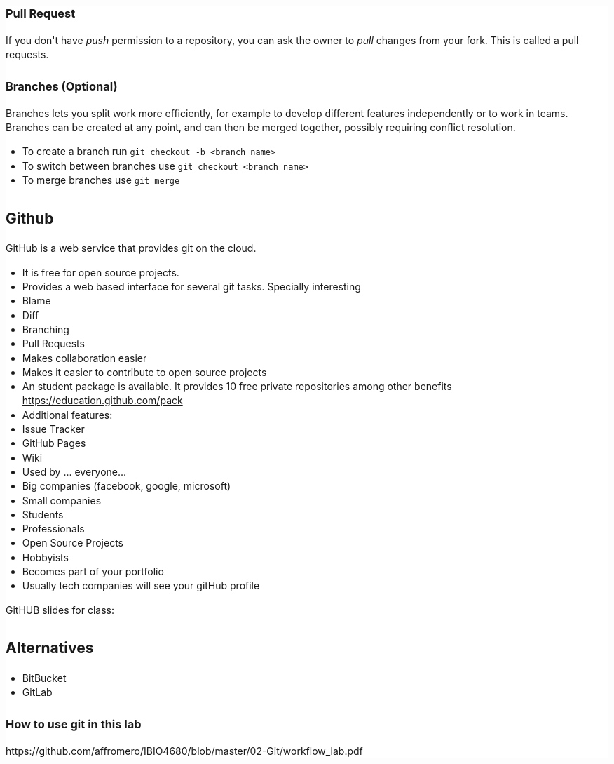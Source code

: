 ### Pull Request

If you don't have *push* permission to a repository, you can ask the owner to *pull* changes from your fork. This is called a pull requests. 

### Branches (Optional)

Branches lets you split work more efficiently, for example to develop different features independently or to work in teams. Branches can be created at any point, and can then be merged together, possibly requiring conflict resolution. 

- To create a branch run `git checkout -b <branch name>`
- To switch between branches use `git checkout <branch name>`
- To merge branches use `git merge`

## Github

GitHub is a web service that provides git on the cloud.

- It is free for open source projects.
- Provides a web based interface for several git tasks. Specially interesting
 - Blame
 - Diff
 - Branching
 - Pull Requests
- Makes collaboration easier
- Makes it easier to contribute to open source projects
- An student package is available. It provides 10 free private repositories among other benefits   
  https://education.github.com/pack
 - Additional features:
 - Issue Tracker
 - GitHub Pages
 - Wiki
- Used by ... everyone...
 - Big companies (facebook, google, microsoft)
 - Small companies
 - Students
 - Professionals
 - Open Source Projects
 - Hobbyists
- Becomes part of your portfolio
- Usually tech companies will see your gitHub profile

GitHUB slides for class:


## Alternatives

- BitBucket
- GitLab

### How to use git in this lab
https://github.com/affromero/IBIO4680/blob/master/02-Git/workflow_lab.pdf
